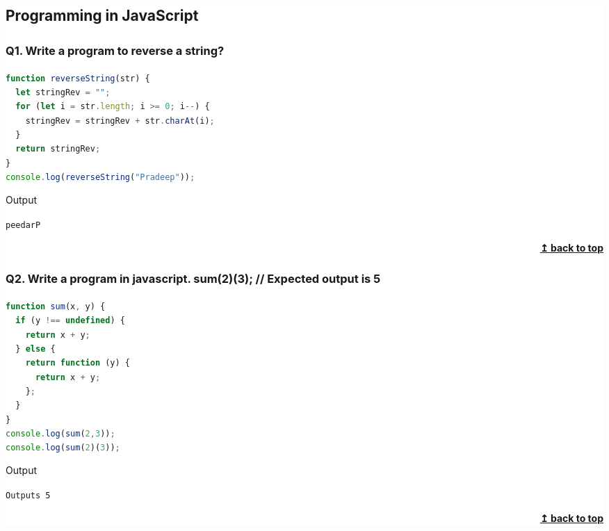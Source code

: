 ## Programming in JavaScript

### Q1. Write a program to reverse a string?

```javascript
function reverseString(str) {
  let stringRev = "";
  for (let i = str.length; i >= 0; i--) {
    stringRev = stringRev + str.charAt(i);
  }
  return stringRev;
}
console.log(reverseString("Pradeep"));
```

Output

```
peedarP
```

<div align="right">
    <b><a href="#">↥ back to top</a></b>
</div>

### Q2. Write a program in javascript. sum(2)(3); // Expected output is 5

```javascript
function sum(x, y) {
  if (y !== undefined) {
    return x + y;
  } else {
    return function (y) {
      return x + y;
    };
  }
}
console.log(sum(2,3));
console.log(sum(2)(3));
```

Output

```
Outputs 5
```

<div align="right">
    <b><a href="#">↥ back to top</a></b>
</div>


      
    

